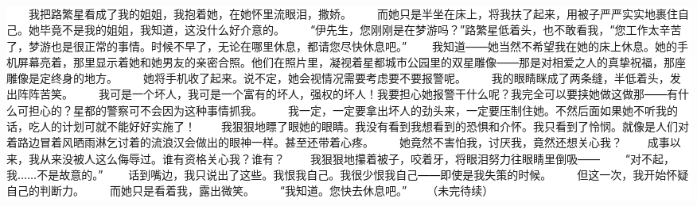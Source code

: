 　　我把路繁星看成了我的姐姐，我抱着她，在她怀里流眼泪，撒娇。
　　而她只是半坐在床上，将我扶了起来，用被子严严实实地裹住自己。她毕竟不是我的姐姐，我知道，这没什么好介意的。
　　“伊先生，您刚刚是在梦游吗？”路繁星低着头，也不敢看我，“您工作太辛苦了，梦游也是很正常的事情。时候不早了，无论在哪里休息，都请您尽快休息吧。”
　　我知道——她当然不希望我在她的床上休息。她的手机屏幕亮着，那里显示着她和她男友的亲密合照。他们在照片里，凝视着星都城市公园里的双星雕像——那是对相爱之人的真挚祝福，那座雕像是定终身的地方。
　　她将手机收了起来。说不定，她会视情况需要考虑要不要报警呢。
　　我的眼睛眯成了两条缝，半低着头，发出阵阵苦笑。
　　我可是一个坏人，我可是一个富有的坏人，强权的坏人！我要担心她报警干什么呢？我完全可以要挟她做这做那——有什么可担心的？星都的警察可不会因为这种事情抓我。
　　我一定，一定要拿出坏人的劲头来，一定要压制住她。不然后面如果她不听我的话，吃人的计划可就不能好好实施了！
　　我狠狠地瞟了眼她的眼睛。我没有看到我想看到的恐惧和介怀。我只看到了怜悯。就像是人们对着路边冒着风晒雨淋乞讨着的流浪汉会做出的眼神一样。甚至还带着心疼。
　　她竟然不害怕我，讨厌我，竟然还想关心我？
　　成事以来，我从来没被人这么侮辱过。谁有资格关心我？谁有？
　　我狠狠地攥着被子，咬着牙，将眼泪努力往眼睛里倒吸——
　　“对不起，我……不是故意的。”
　　话到嘴边，我只说出了这些。我恨我自己。我很少恨我自己——即使是我失策的时候。
　　但这一次，我开始怀疑自己的判断力。
　　而她只是看着我，露出微笑。
　　“我知道。您快去休息吧。”
　　（未完待续）
